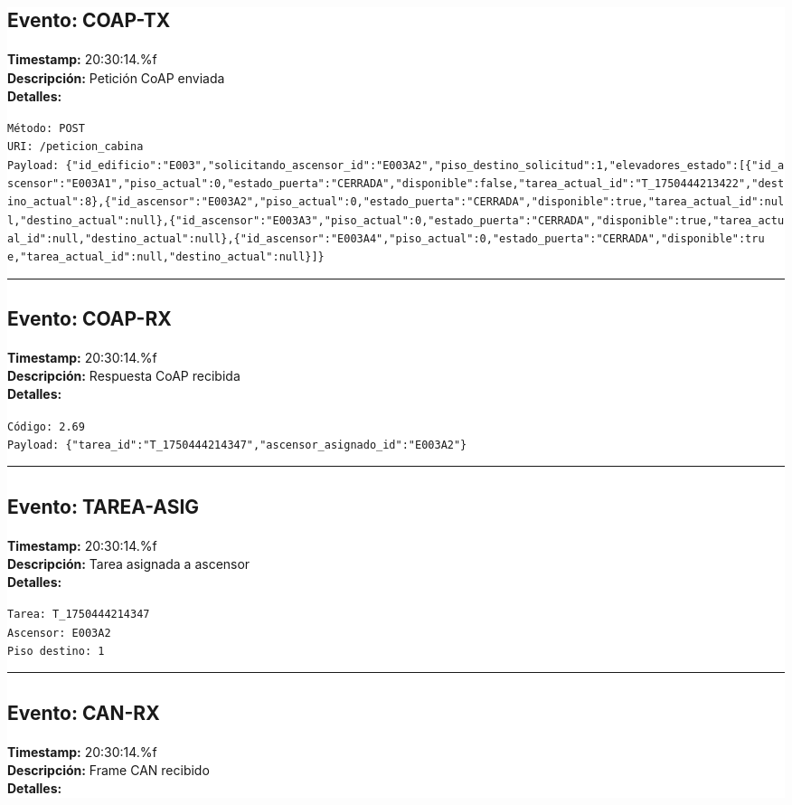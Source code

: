 
## Evento: COAP-TX

**Timestamp:** 20:30:14.%f  
**Descripción:** Petición CoAP enviada  
**Detalles:**

```
Método: POST
URI: /peticion_cabina
Payload: {"id_edificio":"E003","solicitando_ascensor_id":"E003A2","piso_destino_solicitud":1,"elevadores_estado":[{"id_ascensor":"E003A1","piso_actual":0,"estado_puerta":"CERRADA","disponible":false,"tarea_actual_id":"T_1750444213422","destino_actual":8},{"id_ascensor":"E003A2","piso_actual":0,"estado_puerta":"CERRADA","disponible":true,"tarea_actual_id":null,"destino_actual":null},{"id_ascensor":"E003A3","piso_actual":0,"estado_puerta":"CERRADA","disponible":true,"tarea_actual_id":null,"destino_actual":null},{"id_ascensor":"E003A4","piso_actual":0,"estado_puerta":"CERRADA","disponible":true,"tarea_actual_id":null,"destino_actual":null}]}
```

---

## Evento: COAP-RX

**Timestamp:** 20:30:14.%f  
**Descripción:** Respuesta CoAP recibida  
**Detalles:**

```
Código: 2.69
Payload: {"tarea_id":"T_1750444214347","ascensor_asignado_id":"E003A2"}
```

---

## Evento: TAREA-ASIG

**Timestamp:** 20:30:14.%f  
**Descripción:** Tarea asignada a ascensor  
**Detalles:**

```
Tarea: T_1750444214347
Ascensor: E003A2
Piso destino: 1
```

---

## Evento: CAN-RX

**Timestamp:** 20:30:14.%f  
**Descripción:** Frame CAN recibido  
**Detalles:**
